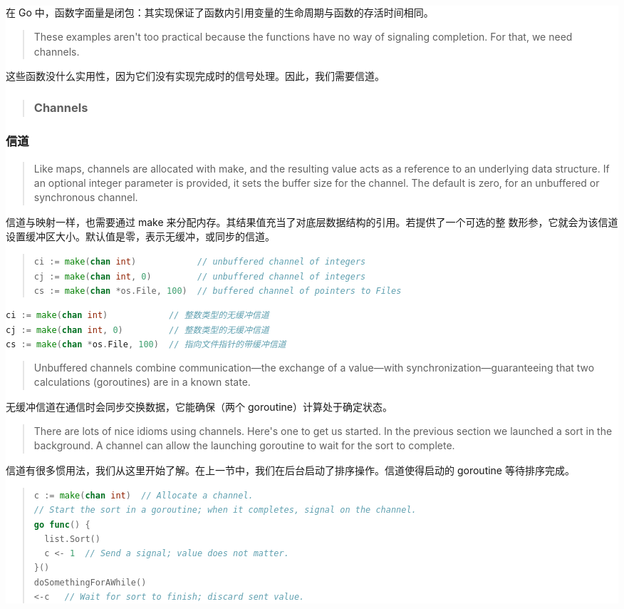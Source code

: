 在 Go 中，函数字面量是闭包：其实现保证了函数内引用变量的生命周期与函数的存活时间相同。

> These examples aren't too practical because the functions have no way of signaling completion. For 
> that, we need channels.

这些函数没什么实用性，因为它们没有实现完成时的信号处理。因此，我们需要信道。

> ### Channels

### 信道

> Like maps, channels are allocated with make, and the resulting value acts as a reference to an 
> underlying data structure. If an optional integer parameter is provided, it sets the buffer size for 
> the channel. The default is zero, for an unbuffered or synchronous channel.

信道与映射一样，也需要通过 make 来分配内存。其结果值充当了对底层数据结构的引用。若提供了一个可选的整
数形参，它就会为该信道设置缓冲区大小。默认值是零，表示无缓冲，或同步的信道。

> ```go
> ci := make(chan int)            // unbuffered channel of integers
> cj := make(chan int, 0)         // unbuffered channel of integers
> cs := make(chan *os.File, 100)  // buffered channel of pointers to Files
> ```

```go
ci := make(chan int)            // 整数类型的无缓冲信道
cj := make(chan int, 0)         // 整数类型的无缓冲信道
cs := make(chan *os.File, 100)  // 指向文件指针的带缓冲信道
```

> Unbuffered channels combine communication—the exchange of a value—with synchronization—guaranteeing 
> that two calculations (goroutines) are in a known state.

无缓冲信道在通信时会同步交换数据，它能确保（两个 goroutine）计算处于确定状态。

> There are lots of nice idioms using channels. Here's one to get us started. In the previous section 
> we launched a sort in the background. A channel can allow the launching goroutine to wait for the 
> sort to complete.

信道有很多惯用法，我们从这里开始了解。在上一节中，我们在后台启动了排序操作。信道使得启动的 goroutine 
等待排序完成。

> ```go
> c := make(chan int)  // Allocate a channel.
> // Start the sort in a goroutine; when it completes, signal on the channel.
> go func() {
> 	list.Sort()
> 	c <- 1  // Send a signal; value does not matter.
> }()
> doSomethingForAWhile()
> <-c   // Wait for sort to finish; discard sent value.
> ```

